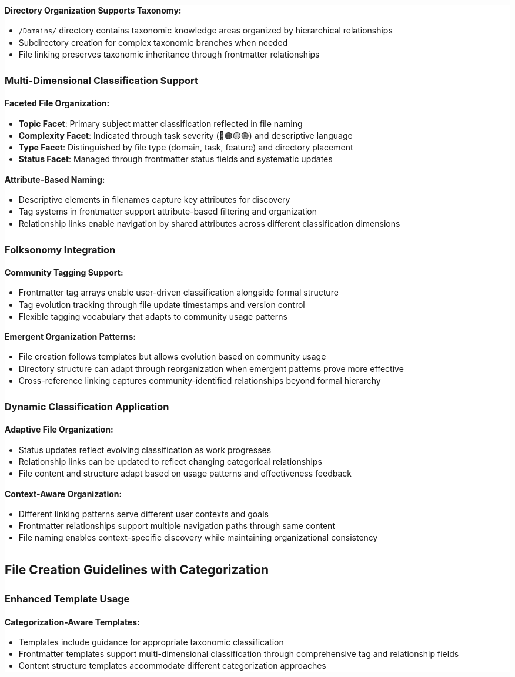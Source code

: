 **Directory Organization Supports Taxonomy:**
- `/Domains/` directory contains taxonomic knowledge areas organized by hierarchical relationships
- Subdirectory creation for complex taxonomic branches when needed
- File linking preserves taxonomic inheritance through frontmatter relationships

### Multi-Dimensional Classification Support

**Faceted File Organization:**
- **Topic Facet**: Primary subject matter classification reflected in file naming
- **Complexity Facet**: Indicated through task severity (🔴🟠🟡🟢) and descriptive language
- **Type Facet**: Distinguished by file type (domain, task, feature) and directory placement
- **Status Facet**: Managed through frontmatter status fields and systematic updates

**Attribute-Based Naming:**
- Descriptive elements in filenames capture key attributes for discovery
- Tag systems in frontmatter support attribute-based filtering and organization
- Relationship links enable navigation by shared attributes across different classification dimensions

### Folksonomy Integration

**Community Tagging Support:**
- Frontmatter tag arrays enable user-driven classification alongside formal structure
- Tag evolution tracking through file update timestamps and version control
- Flexible tagging vocabulary that adapts to community usage patterns

**Emergent Organization Patterns:**
- File creation follows templates but allows evolution based on community usage
- Directory structure can adapt through reorganization when emergent patterns prove more effective
- Cross-reference linking captures community-identified relationships beyond formal hierarchy

### Dynamic Classification Application

**Adaptive File Organization:**
- Status updates reflect evolving classification as work progresses
- Relationship links can be updated to reflect changing categorical relationships
- File content and structure adapt based on usage patterns and effectiveness feedback

**Context-Aware Organization:**
- Different linking patterns serve different user contexts and goals
- Frontmatter relationships support multiple navigation paths through same content
- File naming enables context-specific discovery while maintaining organizational consistency

## File Creation Guidelines with Categorization

### Enhanced Template Usage

**Categorization-Aware Templates:**
- Templates include guidance for appropriate taxonomic classification
- Frontmatter templates support multi-dimensional classification through comprehensive tag and relationship fields
- Content structure templates accommodate different categorization approaches
